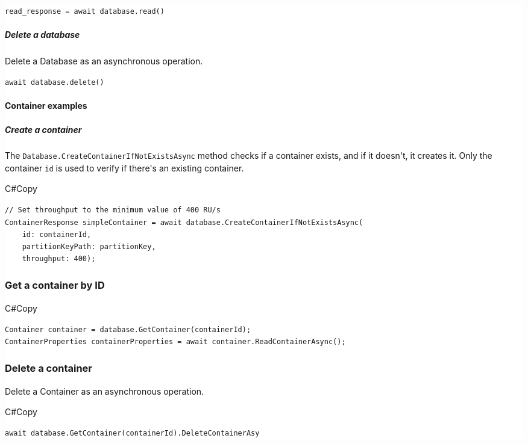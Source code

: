 ```python
read_response = await database.read()
```

##### Delete a database

Delete a Database as an asynchronous operation.

```python
await database.delete()
```
#### Container examples

##### Create a container

The `Database.CreateContainerIfNotExistsAsync` method checks if a container exists, and if it doesn't, it creates it. Only the container `id` is used to verify if there's an existing container.

C#Copy

```
// Set throughput to the minimum value of 400 RU/s
ContainerResponse simpleContainer = await database.CreateContainerIfNotExistsAsync(
    id: containerId,
    partitionKeyPath: partitionKey,
    throughput: 400);
```

### Get a container by ID

C#Copy

```
Container container = database.GetContainer(containerId);
ContainerProperties containerProperties = await container.ReadContainerAsync();
```

### Delete a container

Delete a Container as an asynchronous operation.

C#Copy

```
await database.GetContainer(containerId).DeleteContainerAsy
```